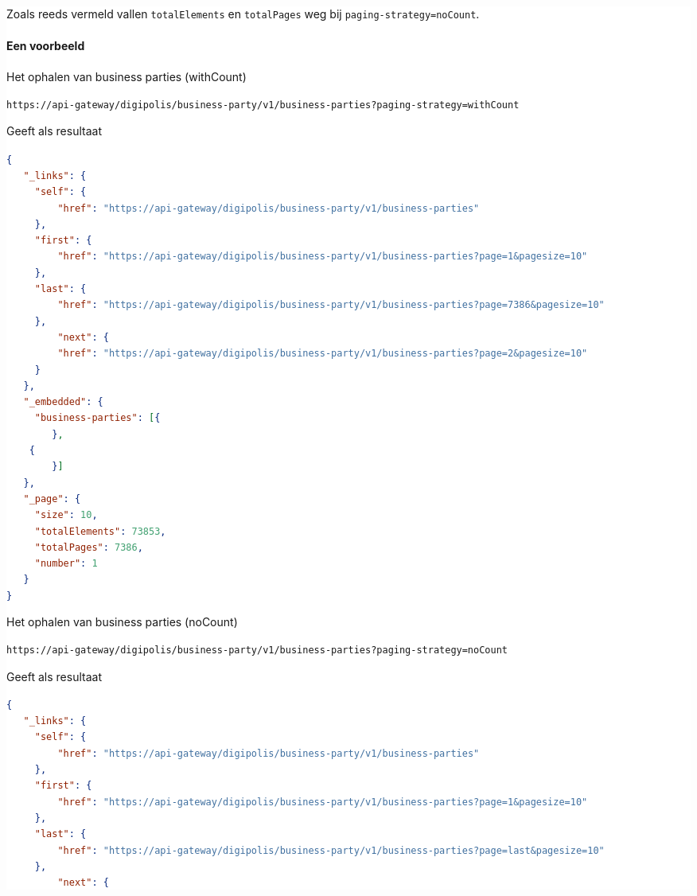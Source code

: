 Zoals reeds vermeld vallen `totalElements` en `totalPages` weg bij `paging-strategy=noCount`.  

#### Een voorbeeld

Het ophalen van business parties (withCount)  

``` prettyprint
https://api-gateway/digipolis/business-party/v1/business-parties?paging-strategy=withCount  
```

Geeft als resultaat
```json
{
   "_links": {
     "self": {
         "href": "https://api-gateway/digipolis/business-party/v1/business-parties"
     },
     "first": {
         "href": "https://api-gateway/digipolis/business-party/v1/business-parties?page=1&pagesize=10"
     },
     "last": {
         "href": "https://api-gateway/digipolis/business-party/v1/business-parties?page=7386&pagesize=10"
     },
         "next": {
         "href": "https://api-gateway/digipolis/business-party/v1/business-parties?page=2&pagesize=10"
     }
   },
   "_embedded": {
     "business-parties": [{
        },
    {
        }]
   },
   "_page": {
     "size": 10,
     "totalElements": 73853,
     "totalPages": 7386,
     "number": 1
   }
}
```

Het ophalen van business parties (noCount)  

``` prettyprint
https://api-gateway/digipolis/business-party/v1/business-parties?paging-strategy=noCount  
```

Geeft als resultaat
```json
{
   "_links": {
     "self": {
         "href": "https://api-gateway/digipolis/business-party/v1/business-parties"
     },
     "first": {
         "href": "https://api-gateway/digipolis/business-party/v1/business-parties?page=1&pagesize=10"
     },
     "last": {
         "href": "https://api-gateway/digipolis/business-party/v1/business-parties?page=last&pagesize=10"
     },
         "next": {
```